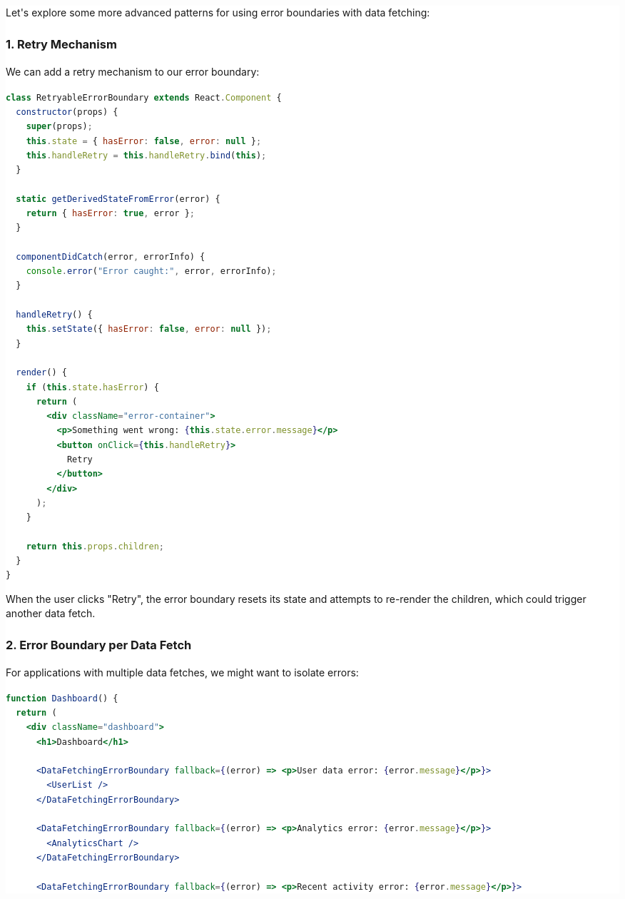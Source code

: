Let's explore some more advanced patterns for using error boundaries with data fetching:

### 1. Retry Mechanism

We can add a retry mechanism to our error boundary:

```jsx
class RetryableErrorBoundary extends React.Component {
  constructor(props) {
    super(props);
    this.state = { hasError: false, error: null };
    this.handleRetry = this.handleRetry.bind(this);
  }

  static getDerivedStateFromError(error) {
    return { hasError: true, error };
  }

  componentDidCatch(error, errorInfo) {
    console.error("Error caught:", error, errorInfo);
  }

  handleRetry() {
    this.setState({ hasError: false, error: null });
  }

  render() {
    if (this.state.hasError) {
      return (
        <div className="error-container">
          <p>Something went wrong: {this.state.error.message}</p>
          <button onClick={this.handleRetry}>
            Retry
          </button>
        </div>
      );
    }

    return this.props.children;
  }
}
```

When the user clicks "Retry", the error boundary resets its state and attempts to re-render the children, which could trigger another data fetch.

### 2. Error Boundary per Data Fetch

For applications with multiple data fetches, we might want to isolate errors:

```jsx
function Dashboard() {
  return (
    <div className="dashboard">
      <h1>Dashboard</h1>
    
      <DataFetchingErrorBoundary fallback={(error) => <p>User data error: {error.message}</p>}>
        <UserList />
      </DataFetchingErrorBoundary>
    
      <DataFetchingErrorBoundary fallback={(error) => <p>Analytics error: {error.message}</p>}>
        <AnalyticsChart />
      </DataFetchingErrorBoundary>
    
      <DataFetchingErrorBoundary fallback={(error) => <p>Recent activity error: {error.message}</p>}>
```